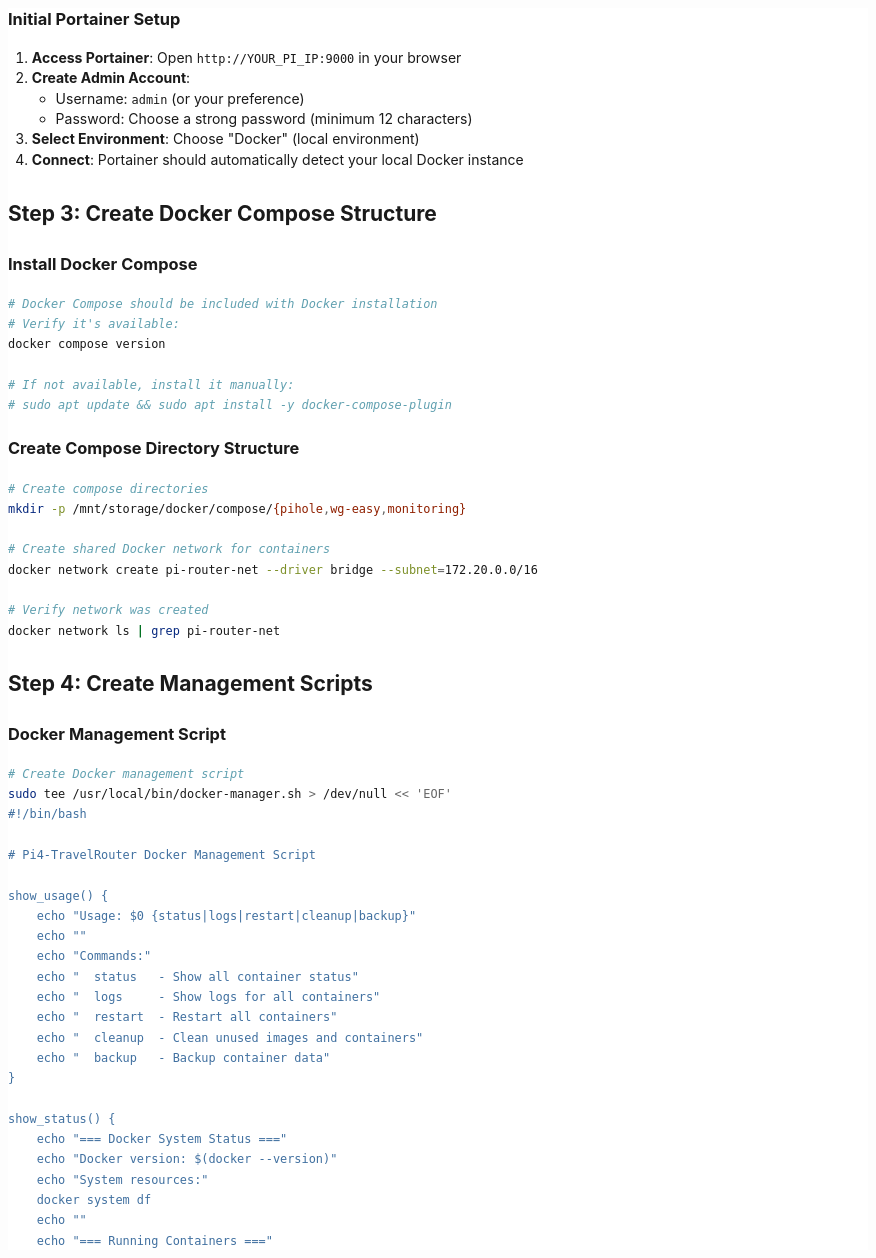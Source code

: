 ### Initial Portainer Setup

1. **Access Portainer**: Open `http://YOUR_PI_IP:9000` in your browser
2. **Create Admin Account**: 
   - Username: `admin` (or your preference)
   - Password: Choose a strong password (minimum 12 characters)
3. **Select Environment**: Choose "Docker" (local environment)
4. **Connect**: Portainer should automatically detect your local Docker instance

## Step 3: Create Docker Compose Structure

### Install Docker Compose

```bash
# Docker Compose should be included with Docker installation
# Verify it's available:
docker compose version

# If not available, install it manually:
# sudo apt update && sudo apt install -y docker-compose-plugin
```

### Create Compose Directory Structure

```bash
# Create compose directories
mkdir -p /mnt/storage/docker/compose/{pihole,wg-easy,monitoring}

# Create shared Docker network for containers
docker network create pi-router-net --driver bridge --subnet=172.20.0.0/16

# Verify network was created
docker network ls | grep pi-router-net
```

## Step 4: Create Management Scripts

### Docker Management Script

```bash
# Create Docker management script
sudo tee /usr/local/bin/docker-manager.sh > /dev/null << 'EOF'
#!/bin/bash

# Pi4-TravelRouter Docker Management Script

show_usage() {
    echo "Usage: $0 {status|logs|restart|cleanup|backup}"
    echo ""
    echo "Commands:"
    echo "  status   - Show all container status"
    echo "  logs     - Show logs for all containers"
    echo "  restart  - Restart all containers"
    echo "  cleanup  - Clean unused images and containers"
    echo "  backup   - Backup container data"
}

show_status() {
    echo "=== Docker System Status ==="
    echo "Docker version: $(docker --version)"
    echo "System resources:"
    docker system df
    echo ""
    echo "=== Running Containers ==="
```